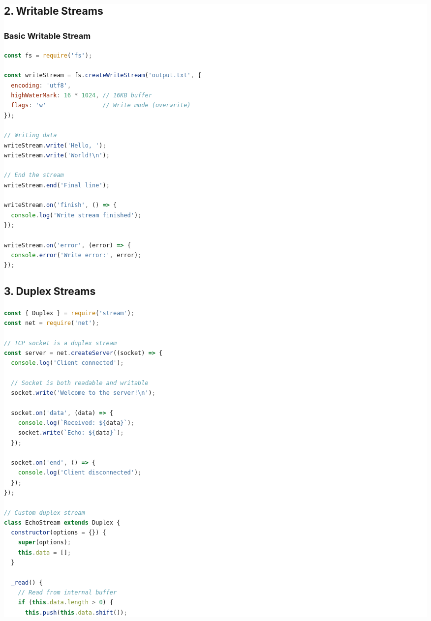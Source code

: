 ## 2. Writable Streams

### Basic Writable Stream
```js
const fs = require('fs');

const writeStream = fs.createWriteStream('output.txt', {
  encoding: 'utf8',
  highWaterMark: 16 * 1024, // 16KB buffer
  flags: 'w'                // Write mode (overwrite)
});

// Writing data
writeStream.write('Hello, ');
writeStream.write('World!\n');

// End the stream
writeStream.end('Final line');

writeStream.on('finish', () => {
  console.log('Write stream finished');
});

writeStream.on('error', (error) => {
  console.error('Write error:', error);
});
```


## 3. Duplex Streams

```js
const { Duplex } = require('stream');
const net = require('net');

// TCP socket is a duplex stream
const server = net.createServer((socket) => {
  console.log('Client connected');
  
  // Socket is both readable and writable
  socket.write('Welcome to the server!\n');
  
  socket.on('data', (data) => {
    console.log(`Received: ${data}`);
    socket.write(`Echo: ${data}`);
  });
  
  socket.on('end', () => {
    console.log('Client disconnected');
  });
});

// Custom duplex stream
class EchoStream extends Duplex {
  constructor(options = {}) {
    super(options);
    this.data = [];
  }
  
  _read() {
    // Read from internal buffer
    if (this.data.length > 0) {
      this.push(this.data.shift());
```